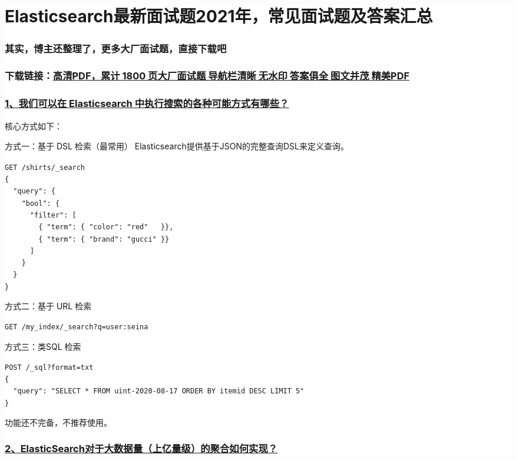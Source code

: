 # Elasticsearch最新面试题2021年，常见面试题及答案汇总

### 其实，博主还整理了，更多大厂面试题，直接下载吧

### 下载链接：[高清PDF，累计 1800 页大厂面试题  导航栏清晰 无水印  答案俱全 图文并茂  精美PDF](https://github.com/liantengda/JavaEngineerBooks/blob/master/docs/index.md)



### [1、我们可以在 Elasticsearch 中执行搜索的各种可能方式有哪些？](https://github.com/liantengda/JavaEngineerBooks/blob/master/docs/Elasticsearch/Elasticsearch最新面试题2021年，常见面试题及答案汇总.md#1我们可以在-elasticsearch-中执行搜索的各种可能方式有哪些)  


核心方式如下：

方式一：基于 DSL 检索（最常用） Elasticsearch提供基于JSON的完整查询DSL来定义查询。

```
GET /shirts/_search
{
  "query": {
    "bool": {
      "filter": [
        { "term": { "color": "red"   }},
        { "term": { "brand": "gucci" }}
      ]
    }
  }
}
```

方式二：基于 URL 检索

```
GET /my_index/_search?q=user:seina
```

方式三：类SQL 检索

```
POST /_sql?format=txt
{
  "query": "SELECT * FROM uint-2020-08-17 ORDER BY itemid DESC LIMIT 5"
}
```

功能还不完备，不推荐使用。


### [2、ElasticSearch对于大数据量（上亿量级）的聚合如何实现？](https://github.com/liantengda/JavaEngineerBooks/blob/master/docs/Elasticsearch/Elasticsearch最新面试题2021年，常见面试题及答案汇总.md#2elasticsearch对于大数据量上亿量级的聚合如何实现)  
